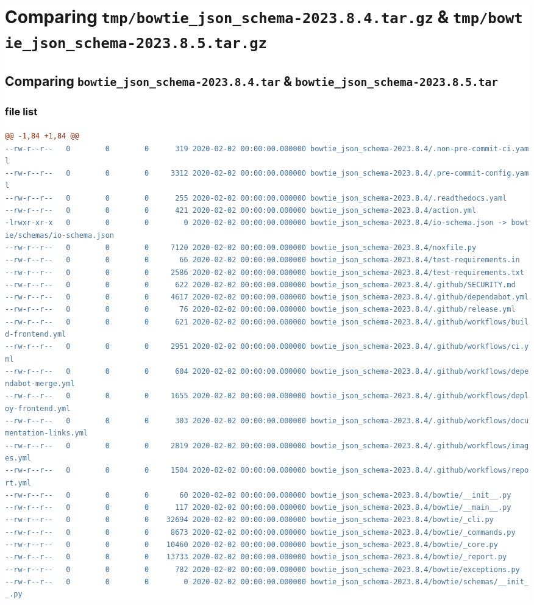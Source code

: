 # Comparing `tmp/bowtie_json_schema-2023.8.4.tar.gz` & `tmp/bowtie_json_schema-2023.8.5.tar.gz`

## Comparing `bowtie_json_schema-2023.8.4.tar` & `bowtie_json_schema-2023.8.5.tar`

### file list

```diff
@@ -1,84 +1,84 @@
--rw-r--r--   0        0        0      319 2020-02-02 00:00:00.000000 bowtie_json_schema-2023.8.4/.non-pre-commit-ci.yaml
--rw-r--r--   0        0        0     3312 2020-02-02 00:00:00.000000 bowtie_json_schema-2023.8.4/.pre-commit-config.yaml
--rw-r--r--   0        0        0      255 2020-02-02 00:00:00.000000 bowtie_json_schema-2023.8.4/.readthedocs.yaml
--rw-r--r--   0        0        0      421 2020-02-02 00:00:00.000000 bowtie_json_schema-2023.8.4/action.yml
-lrwxr-xr-x   0        0        0        0 2020-02-02 00:00:00.000000 bowtie_json_schema-2023.8.4/io-schema.json -> bowtie/schemas/io-schema.json
--rw-r--r--   0        0        0     7120 2020-02-02 00:00:00.000000 bowtie_json_schema-2023.8.4/noxfile.py
--rw-r--r--   0        0        0       66 2020-02-02 00:00:00.000000 bowtie_json_schema-2023.8.4/test-requirements.in
--rw-r--r--   0        0        0     2586 2020-02-02 00:00:00.000000 bowtie_json_schema-2023.8.4/test-requirements.txt
--rw-r--r--   0        0        0      622 2020-02-02 00:00:00.000000 bowtie_json_schema-2023.8.4/.github/SECURITY.md
--rw-r--r--   0        0        0     4617 2020-02-02 00:00:00.000000 bowtie_json_schema-2023.8.4/.github/dependabot.yml
--rw-r--r--   0        0        0       76 2020-02-02 00:00:00.000000 bowtie_json_schema-2023.8.4/.github/release.yml
--rw-r--r--   0        0        0      621 2020-02-02 00:00:00.000000 bowtie_json_schema-2023.8.4/.github/workflows/build-frontend.yml
--rw-r--r--   0        0        0     2951 2020-02-02 00:00:00.000000 bowtie_json_schema-2023.8.4/.github/workflows/ci.yml
--rw-r--r--   0        0        0      604 2020-02-02 00:00:00.000000 bowtie_json_schema-2023.8.4/.github/workflows/dependabot-merge.yml
--rw-r--r--   0        0        0     1655 2020-02-02 00:00:00.000000 bowtie_json_schema-2023.8.4/.github/workflows/deploy-frontend.yml
--rw-r--r--   0        0        0      303 2020-02-02 00:00:00.000000 bowtie_json_schema-2023.8.4/.github/workflows/documentation-links.yml
--rw-r--r--   0        0        0     2819 2020-02-02 00:00:00.000000 bowtie_json_schema-2023.8.4/.github/workflows/images.yml
--rw-r--r--   0        0        0     1504 2020-02-02 00:00:00.000000 bowtie_json_schema-2023.8.4/.github/workflows/report.yml
--rw-r--r--   0        0        0       60 2020-02-02 00:00:00.000000 bowtie_json_schema-2023.8.4/bowtie/__init__.py
--rw-r--r--   0        0        0      117 2020-02-02 00:00:00.000000 bowtie_json_schema-2023.8.4/bowtie/__main__.py
--rw-r--r--   0        0        0    32694 2020-02-02 00:00:00.000000 bowtie_json_schema-2023.8.4/bowtie/_cli.py
--rw-r--r--   0        0        0     8673 2020-02-02 00:00:00.000000 bowtie_json_schema-2023.8.4/bowtie/_commands.py
--rw-r--r--   0        0        0    10460 2020-02-02 00:00:00.000000 bowtie_json_schema-2023.8.4/bowtie/_core.py
--rw-r--r--   0        0        0    13733 2020-02-02 00:00:00.000000 bowtie_json_schema-2023.8.4/bowtie/_report.py
--rw-r--r--   0        0        0      782 2020-02-02 00:00:00.000000 bowtie_json_schema-2023.8.4/bowtie/exceptions.py
--rw-r--r--   0        0        0        0 2020-02-02 00:00:00.000000 bowtie_json_schema-2023.8.4/bowtie/schemas/__init__.py
```